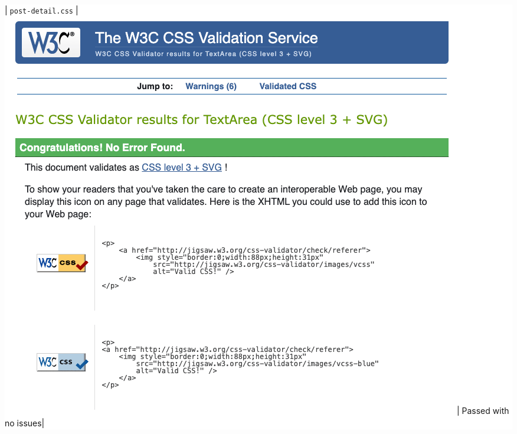 | `post-detail.css` | ![post-detail validation](readme_assets/images/code_validation/css-validation/post-detail.png) | Passed with no issues|